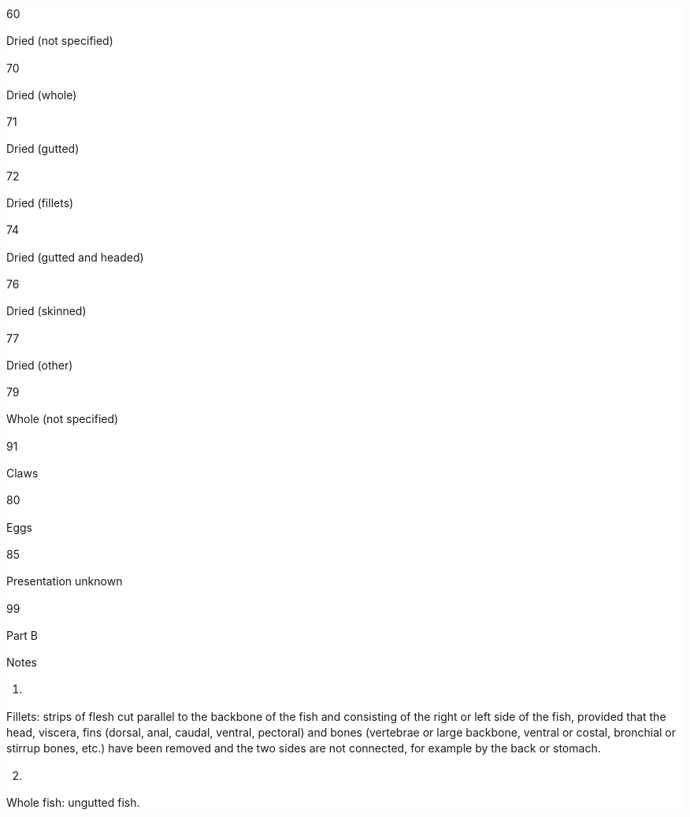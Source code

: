 60

Dried (not specified)

70

Dried (whole)

71

Dried (gutted)

72

Dried (fillets)

74

Dried (gutted and headed)

76

Dried (skinned)

77

Dried (other)

79

Whole (not specified)

91

Claws

80

Eggs

85

Presentation unknown

99

Part B

Notes

  

1.

Fillets: strips of flesh cut parallel to the backbone of the fish and consisting of the right or left side of the fish, provided that the head, viscera, fins (dorsal, anal, caudal, ventral, pectoral) and bones (vertebrae or large backbone, ventral or costal, bronchial or stirrup bones, etc.) have been removed and the two sides are not connected, for example by the back or stomach.

  

2.

Whole fish: ungutted fish.

  